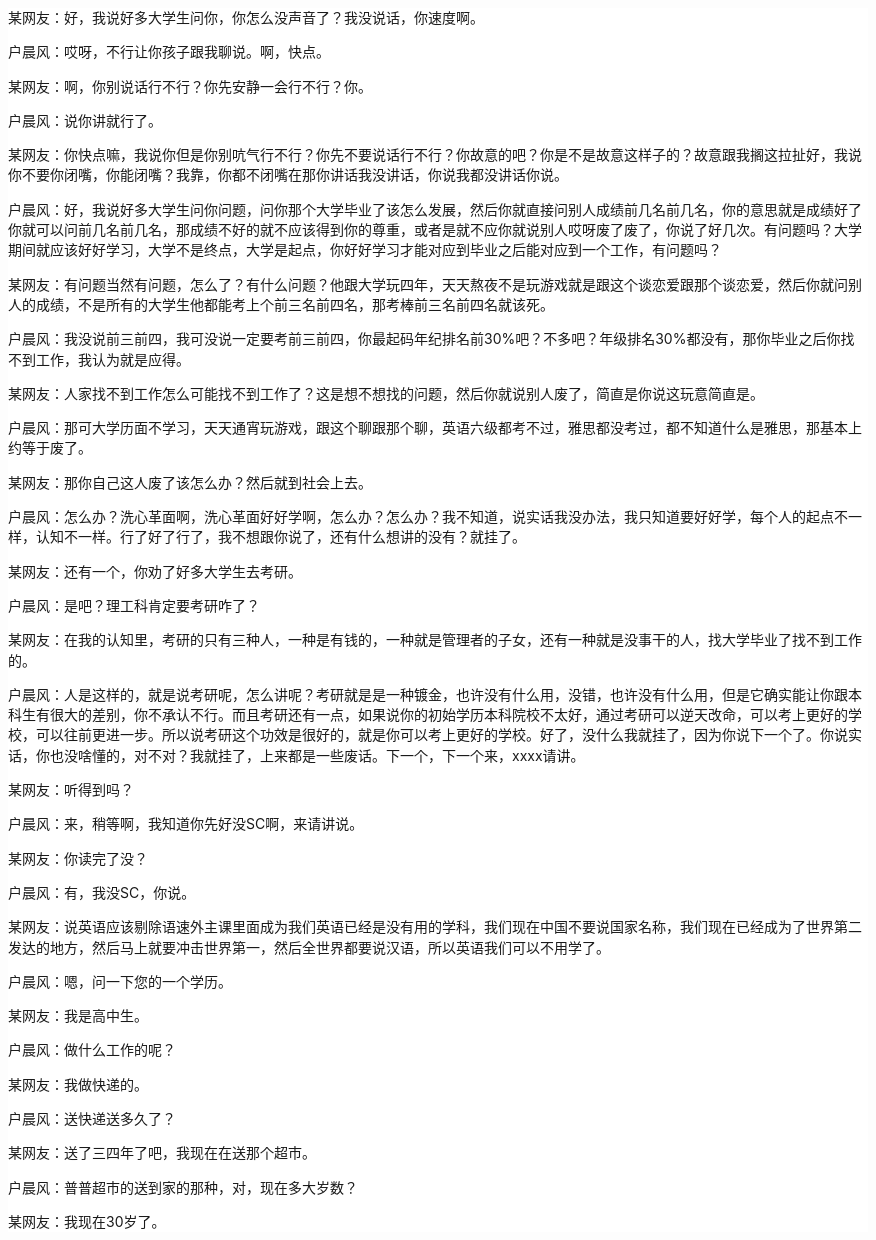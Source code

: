某网友：好，我说好多大学生问你，你怎么没声音了？我没说话，你速度啊。

户晨风：哎呀，不行让你孩子跟我聊说。啊，快点。

某网友：啊，你别说话行不行？你先安静一会行不行？你。

户晨风：说你讲就行了。

某网友：你快点嘛，我说你但是你别吭气行不行？你先不要说话行不行？你故意的吧？你是不是故意这样子的？故意跟我搁这拉扯好，我说你不要你闭嘴，你能闭嘴？我靠，你都不闭嘴在那你讲话我没讲话，你说我都没讲话你说。

户晨风：好，我说好多大学生问你问题，问你那个大学毕业了该怎么发展，然后你就直接问别人成绩前几名前几名，你的意思就是成绩好了你就可以问前几名前几名，那成绩不好的就不应该得到你的尊重，或者是就不应你就说别人哎呀废了废了，你说了好几次。有问题吗？大学期间就应该好好学习，大学不是终点，大学是起点，你好好学习才能对应到毕业之后能对应到一个工作，有问题吗？

某网友：有问题当然有问题，怎么了？有什么问题？他跟大学玩四年，天天熬夜不是玩游戏就是跟这个谈恋爱跟那个谈恋爱，然后你就问别人的成绩，不是所有的大学生他都能考上个前三名前四名，那考棒前三名前四名就该死。

户晨风：我没说前三前四，我可没说一定要考前三前四，你最起码年纪排名前30%吧？不多吧？年级排名30%都没有，那你毕业之后你找不到工作，我认为就是应得。

某网友：人家找不到工作怎么可能找不到工作了？这是想不想找的问题，然后你就说别人废了，简直是你说这玩意简直是。

户晨风：那可大学历面不学习，天天通宵玩游戏，跟这个聊跟那个聊，英语六级都考不过，雅思都没考过，都不知道什么是雅思，那基本上约等于废了。

某网友：那你自己这人废了该怎么办？然后就到社会上去。

户晨风：怎么办？洗心革面啊，洗心革面好好学啊，怎么办？怎么办？我不知道，说实话我没办法，我只知道要好好学，每个人的起点不一样，认知不一样。行了好了行了，我不想跟你说了，还有什么想讲的没有？就挂了。

某网友：还有一个，你劝了好多大学生去考研。

户晨风：是吧？理工科肯定要考研咋了？

某网友：在我的认知里，考研的只有三种人，一种是有钱的，一种就是管理者的子女，还有一种就是没事干的人，找大学毕业了找不到工作的。

户晨风：人是这样的，就是说考研呢，怎么讲呢？考研就是是一种镀金，也许没有什么用，没错，也许没有什么用，但是它确实能让你跟本科生有很大的差别，你不承认不行。而且考研还有一点，如果说你的初始学历本科院校不太好，通过考研可以逆天改命，可以考上更好的学校，可以往前更进一步。所以说考研这个功效是很好的，就是你可以考上更好的学校。好了，没什么我就挂了，因为你说下一个了。你说实话，你也没啥懂的，对不对？我就挂了，上来都是一些废话。下一个，下一个来，xxxx请讲。

某网友：听得到吗？

户晨风：来，稍等啊，我知道你先好没SC啊，来请讲说。

某网友：你读完了没？

户晨风：有，我没SC，你说。

某网友：说英语应该剔除语速外主课里面成为我们英语已经是没有用的学科，我们现在中国不要说国家名称，我们现在已经成为了世界第二发达的地方，然后马上就要冲击世界第一，然后全世界都要说汉语，所以英语我们可以不用学了。

户晨风：嗯，问一下您的一个学历。

某网友：我是高中生。

户晨风：做什么工作的呢？

某网友：我做快递的。

户晨风：送快递送多久了？

某网友：送了三四年了吧，我现在在送那个超市。

户晨风：普普超市的送到家的那种，对，现在多大岁数？

某网友：我现在30岁了。

